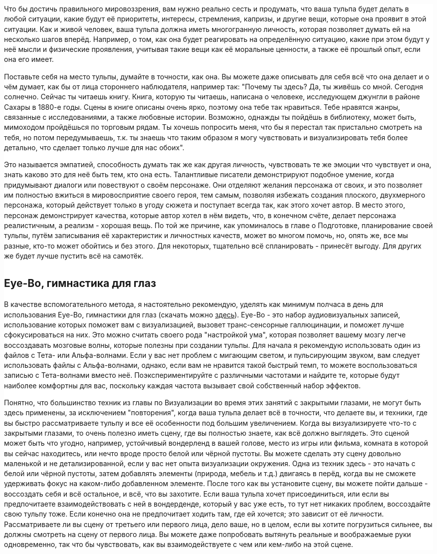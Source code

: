 Что бы достичь правильного мировоззрения, вам нужно реально сесть и продумать, что ваша тульпа будет делать в любой ситуации, какие будут её приоритеты, интересы, стремления, капризы, и другие вещи, которые она проявит в этой ситуации. Как и живой человек, ваша тульпа должна иметь многогранную личность, которая позволяет думать ей на несколько шагов вперёд. Например, о том, как она будет реагировать на определённую ситуацию, какие при этом будут у неё мысли и физические проявления, учитывая такие вещи как её моральные ценности, а также её прошлый опыт, если она его имеет.

Поставьте себя на место тульпы, думайте в точности, как она. Вы можете даже описывать для себя всё что она делает и о чём думает, как бы от лица стороннего наблюдателя, например так: "Почему ты здесь? Да, ты живёшь со мной. Сегодня солнечно. Сейчас ты читаешь книгу. Книга, которую ты читаешь, написана о человеке, исследующем джунгли в районе Сахары в 1880-е годы. Сцены в книге описаны очень ярко, поэтому она тебе так нравиться. Тебе нравятся жанры, связанные с исследованиями, а также любовные истории. Возможно, однажды ты пойдёшь в библиотеку, может быть, мимоходом пройдёшься по торговым рядам. Ты хочешь попросить меня, что бы я перестал так пристально смотреть на тебя, но потом передумываешь, т.к. ты знаешь что таким образом я могу чувствовать и визуализировать тебя более детально, что сделает только лучше для нас обоих".

Это называется эмпатией, способность думать так же как другая личность, чувствовать те же эмоции что чувствует и она, знать каково это для неё быть тем, кто она есть. Талантливые писатели демонстрируют подобное умение, когда придумывают диалоги или повествуют о своём персонаже. Они отделяют желания персонажа от своих, и это позволяет им полностью вжиться в мировосприятие своего героя, тем самым, позволяя избежать создания плоского, двухмерного персонажа, который действует только в угоду сюжета и поступает всегда так, как этого хочет автор. В место этого, персонаж демонстрирует качества, которые автор хотел в нём видеть, что, в конечном счёте, делает персонажа реалистичным, а реализм - хорошая вещь. По той же причине, как упоминалось в главе о Подготовке, планирование своей тульпы, путём записывания её характеристик и личностных качеств, может во многом помочь, но, опять же, все мы разные, кто-то может обойтись и без этого. Для некоторых, тщательно всё спланировать - принесёт выгоду. Для других же будет лучше пустить всё на самотёк.
## Eye-Bo, гимнастика для глаз

В качестве вспомогательного метода, я настоятельно рекомендую, уделять как минимум полчаса в день для использования Eye-Bo, гимнастики для глаз (скачать можно [здесь](ru:eye-bo)). Eye-Bo - это набор аудиовизуальных записей, использование которых поможет вам с визуализацией, вызовет транс-сенсорные галлюцинации, и поможет лучше сфокусироваться на них. Это можно считать своего рода "настройкой ума", которая позволяет вашему мозгу легче воссоздавать мозговые волны, которые полезны при создании тульпы. Для начала я рекомендую использовать один из файлов с Тета- или Альфа-волнами. Если у вас нет проблем с мигающим светом, и пульсирующим звуком, вам следует использовать файлы с Альфа-волнами, однако, если вам не нравится такой быстрый темп, то можете воспользоваться записью с Тета-волнами вместо неё. Поэкспериментируйте с различными частотами и найдите те, которые будут наиболее комфортны для вас, поскольку каждая частота вызывает свой собственный набор эффектов.

Понятно, что большинство техник из главы по Визуализации во время этих занятий с закрытыми глазами, не могут быть здесь применены, за исключением "повторения", когда ваша тульпа делает всё в точности, что делаете вы, и техники, где вы быстро рассматриваете тульпу и все её особенности под большим увеличением. Когда вы визуализируете что-то с закрытыми глазами, то очень полезно иметь сцену, где вы полностью знаете, как всё должно выглядеть. Это сценой может быть что угодно, например, устойчивый вондерленд в вашей голове, место из игры или фильма, комната в которой вы сейчас находитесь, или нечто вроде просто белой или чёрной пустоты. Вы можете сделать эту сцену довольно маленькой и не детализированной, если у вас нет опыта визуализации окружения. Одна из техник здесь - это начать с белой или чёрной пустоты, затем добавлять элементы (природа, мебель и т.д.) двигаясь в перёд, когда вы не сможете удерживать фокус на каком-либо добавленном элементе. После того как вы установите сцену, вы можете пойти дальше - воссоздать себя и всё остальное, и всё, что вы захотите. Если ваша тульпа хочет присоединиться, или если вы предпочитаете взаимодействовать с ней в вондерденде, который у вас уже есть, то тут нет никаких проблем, воссоздайте свою тульпу тоже. Если конечно она не предпочитает ходить там, где ей хочется; это зависит от её личности. Рассматриваете ли вы сцену от третьего или первого лица, дело ваше, но в целом, если вы хотите погрузиться сильнее, вы должны смотреть на сцену от первого лица. Вы можете даже попробовать вытянуть реальные и воображаемые руки одновременно, так что бы чувствовать, как вы взаимодействуете с чем или кем-либо на этой сцене.
